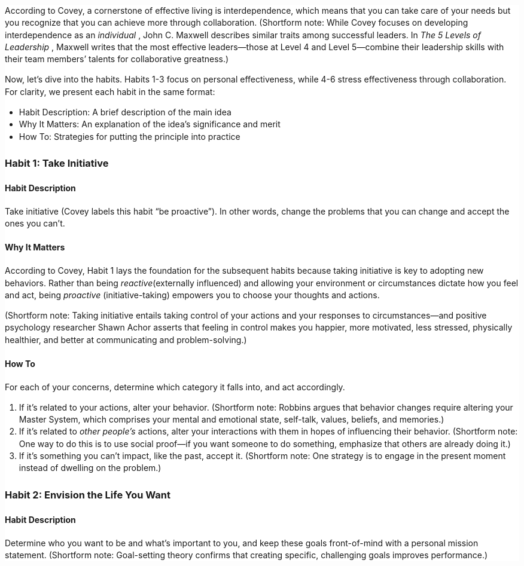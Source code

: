 According to Covey, a cornerstone of effective living is interdependence, which means that you can take care of your needs but you recognize that you can achieve more through collaboration. (Shortform note: While Covey focuses on developing interdependence as an _individual_ , John C. Maxwell describes similar traits among successful leaders. In _The 5 Levels of Leadership_ , Maxwell writes that the most effective leaders—those at Level 4 and Level 5—combine their leadership skills with their team members’ talents for collaborative greatness.)

Now, let’s dive into the habits. Habits 1-3 focus on personal effectiveness, while 4-6 stress effectiveness through collaboration. For clarity, we present each habit in the same format:

  * Habit Description: A brief description of the main idea
  * Why It Matters: An explanation of the idea’s significance and merit
  * How To: Strategies for putting the principle into practice



### Habit 1: Take Initiative

#### Habit Description

Take initiative (Covey labels this habit “be proactive”). In other words, change the problems that you can change and accept the ones you can’t.

#### Why It Matters

According to Covey, Habit 1 lays the foundation for the subsequent habits because taking initiative is key to adopting new behaviors. Rather than being _reactive_(externally influenced) and allowing your environment or circumstances dictate how you feel and act, being _proactive_ (initiative-taking) empowers you to choose your thoughts and actions.

(Shortform note: Taking initiative entails taking control of your actions and your responses to circumstances—and positive psychology researcher Shawn Achor asserts that feeling in control makes you happier, more motivated, less stressed, physically healthier, and better at communicating and problem-solving.)

#### How To

For each of your concerns, determine which category it falls into, and act accordingly.

  1. If it’s related to your actions, alter your behavior. (Shortform note: Robbins argues that behavior changes require altering your Master System, which comprises your mental and emotional state, self-talk, values, beliefs, and memories.)
  2. If it’s related to _other people’s_ actions, alter your interactions with them in hopes of influencing their behavior. (Shortform note: One way to do this is to use social proof—if you want someone to do something, emphasize that others are already doing it.) 
  3. If it’s something you can’t impact, like the past, accept it. (Shortform note: One strategy is to engage in the present moment instead of dwelling on the problem.)



### Habit 2: Envision the Life You Want

#### Habit Description

Determine who you want to be and what’s important to you, and keep these goals front-of-mind with a personal mission statement. (Shortform note: Goal-setting theory confirms that creating specific, challenging goals improves performance.)

